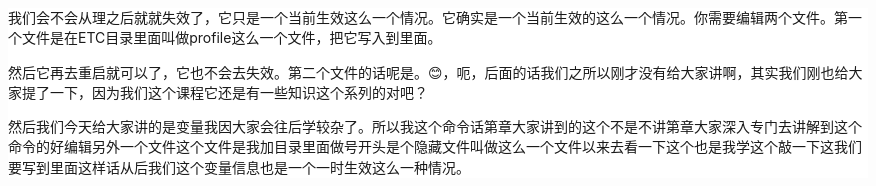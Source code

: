 我们会不会从理之后就就失效了，它只是一个当前生效这么一个情况。它确实是一个当前生效的这么一个情况。你需要编辑两个文件。第一个文件是在ETC目录里面叫做profile这么一个文件，把它写入到里面。

然后它再去重启就可以了，它也不会去失效。第二个文件的话呢是。😊，呃，后面的话我们之所以刚才没有给大家讲啊，其实我们刚也给大家提了一下，因为我们这个课程它还是有一些知识这个系列的对吧？

然后我们今天给大家讲的是变量我因大家会往后学较杂了。所以我这个命令话第章大家讲到的这个不是不讲第章大家深入专门去讲解到这个命令的好编辑另外一个文件这个文件是我加目录里面做号开头是个隐藏文件叫做这么一个文件以来去看一下这个也是我学这个敲一下这我们要写到里面这样话从后我们这个变量信息也是一个一时生效这么一种情况。

